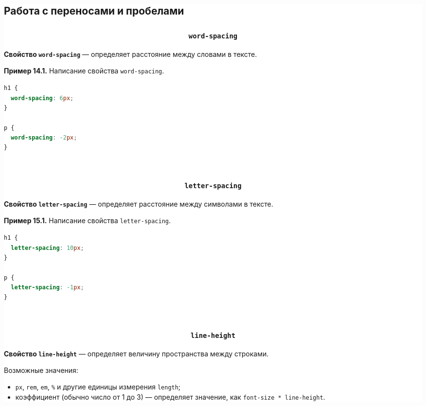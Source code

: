 ## Работа с переносами и пробелами

</div>

<div align="center">

### `word-spacing`

</div>

**Свойство `word-spacing`** — определяет расстояние между словами в тексте.

**Пример 14.1.** Написание свойства `word-spacing`.
```css
h1 {
  word-spacing: 6px;
}

p {
  word-spacing: -2px;
}
```



<br />

<div align="center">

### `letter-spacing`

</div>

**Свойство `letter-spacing`** — определяет расстояние между символами в тексте.

**Пример 15.1.** Написание свойства `letter-spacing`.
```css
h1 {
  letter-spacing: 10px;
}

p {
  letter-spacing: -1px;
}
```



<br />

<div align="center">

### `line-height`

</div>

**Свойство `line-height`** — определяет величину пространства между строками.

Возможные значения:
- `px`, `rem`, `em`, `%` и другие единицы измерения `length`;
- коэффициент (обычно число от 1 до 3) — определяет значение, как `font-size * line-height`.
